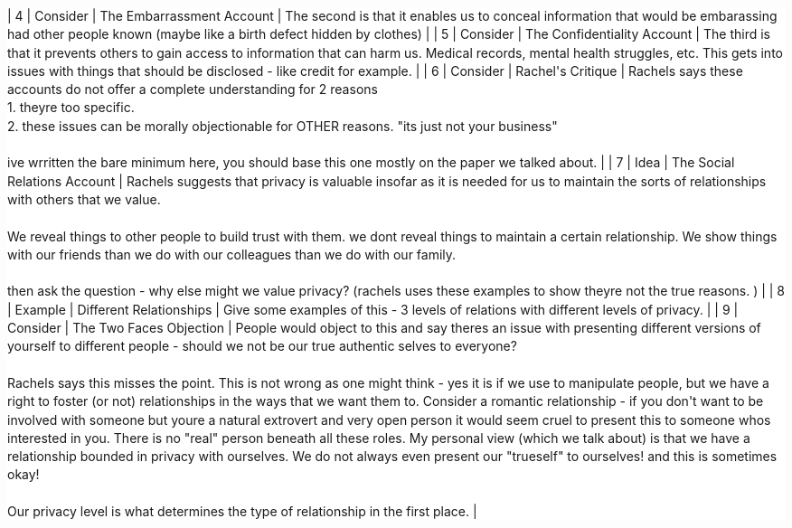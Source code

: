 | 4         | Consider         | The Embarrassment Account         | The second is that it enables us to conceal information that would be embarassing had other people known (maybe like a birth defect hidden by clothes)                                                                                                                                                                                                                                                                                                                                                                                                                                                                                                                                                                                                                                                                                                                                                                                                       |
| 5         | Consider         | The Confidentiality Account       | The third is that it prevents others to gain access to information that can harm us. Medical records, mental health struggles, etc. This gets into issues with things that should be disclosed - like credit for example.                                                                                                                                                                                                                                                                                                                                                                                                                                                                                                                                                                                                                                                                                                                                    |
| 6         | Consider         | Rachel's Critique                 | Rachels says these accounts do not offer a complete understanding for 2 reasons<br>1. theyre too specific. <br>2. these issues can be morally objectionable for OTHER reasons. "its just not your business"<br><br>ive wrritten the bare minimum here, you should base this one mostly on the paper we talked about.                                                                                                                                                                                                                                                                                                                                                                                                                                                                                                                                                                                                                                         |
| 7         | Idea             | The Social Relations Account      | Rachels suggests that privacy is valuable insofar as it is needed for us to maintain the sorts of relationships with others that we value. <br><br>We reveal things to other people to build trust with them. we dont reveal things to maintain a certain relationship. We show things with our friends than we do with our colleagues than we do with our family. <br><br>then ask the question - why else might we value privacy? (rachels uses these examples to show theyre not the true reasons. )                                                                                                                                                                                                                                                                                                                                                                                                                                                      |
| 8         | Example          | Different Relationships           | Give some examples of this - 3 levels of relations with different levels of privacy.                                                                                                                                                                                                                                                                                                                                                                                                                                                                                                                                                                                                                                                                                                                                                                                                                                                                         |
| 9         | Consider         | The Two Faces Objection           | People would object to this and say theres an issue with presenting different versions of yourself to different people - should we not be our true authentic selves to everyone? <br><br>Rachels says this misses the point. This is not wrong as one might think - yes it is if we use to manipulate people, but we have a right to foster (or not) relationships in the ways that we want them to. Consider a romantic relationship - if you don't want to be involved with someone but youre a natural extrovert and very open person it would seem cruel to present this to someone whos interested in you. There is no "real" person beneath all these roles. My personal view (which we talk about) is that we have a relationship bounded in privacy with ourselves. We do not always even present our "trueself" to ourselves! and this is sometimes okay! <br><br>Our privacy level is what determines the type of relationship in the first place. |